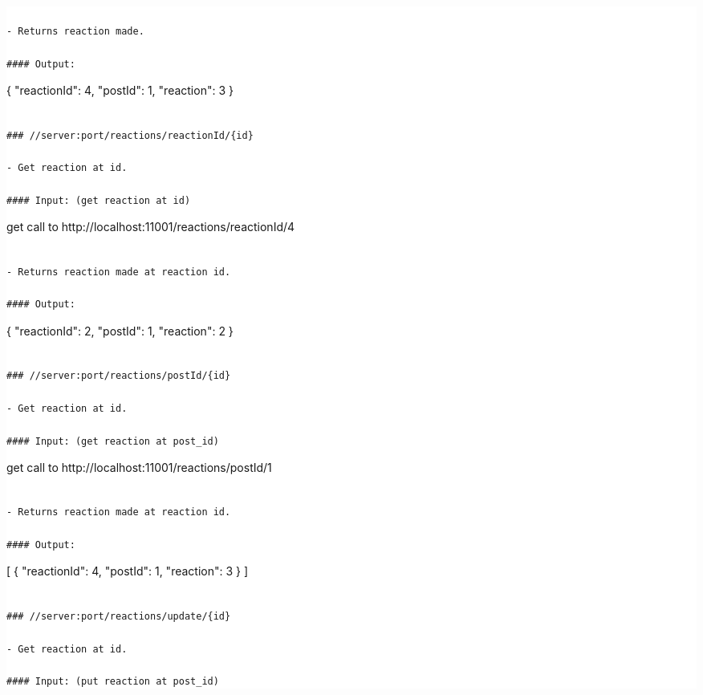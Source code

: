 ```

- Returns reaction made.

#### Output:

```    
{
    "reactionId": 4,
    "postId": 1,
    "reaction": 3
}
```

### //server:port/reactions/reactionId/{id}

- Get reaction at id.

#### Input: (get reaction at id)

```
get call to http://localhost:11001/reactions/reactionId/4
```

- Returns reaction made at reaction id.

#### Output:

```    
{
    "reactionId": 2,
    "postId": 1,
    "reaction": 2
}
```

### //server:port/reactions/postId/{id}

- Get reaction at id.

#### Input: (get reaction at post_id)

```
get call to http://localhost:11001/reactions/postId/1
```

- Returns reaction made at reaction id.

#### Output:

```    
[
    {
        "reactionId": 4,
        "postId": 1,
        "reaction": 3
    }
]
```

### //server:port/reactions/update/{id}

- Get reaction at id.

#### Input: (put reaction at post_id)

```